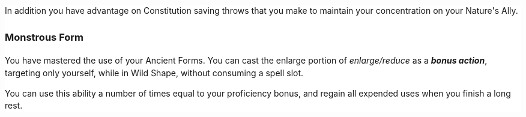 In addition you have advantage on Constitution saving throws that you make to maintain your concentration on your Nature's Ally.

### Monstrous Form
You have mastered the use of your Ancient Forms. You can cast the enlarge portion of *enlarge/reduce* as a ***bonus action***, targeting only yourself, while in Wild Shape, without consuming a spell slot.

You can use this ability a number of times equal to your proficiency bonus, and regain all expended uses when you finish a long rest.




